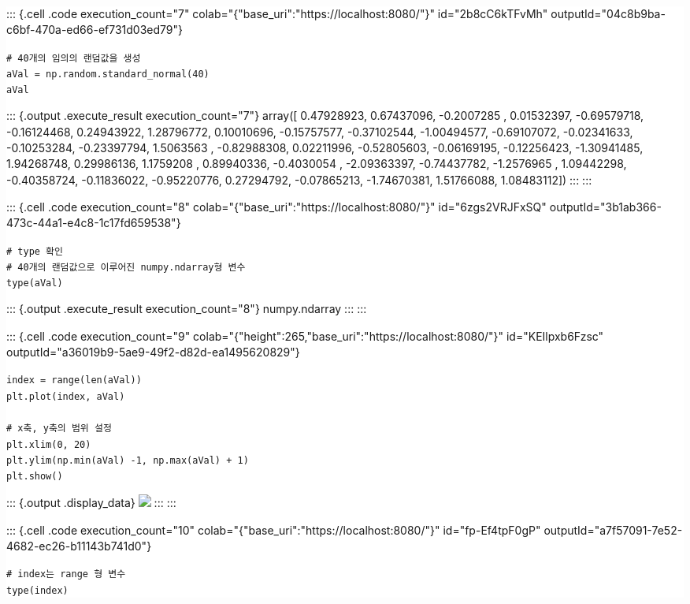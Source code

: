 ::: {.cell .code execution_count="7" colab="{\"base_uri\":\"https://localhost:8080/\"}" id="2b8cC6kTFvMh" outputId="04c8b9ba-c6bf-470a-ed66-ef731d03ed79"}
``` {.python}
# 40개의 임의의 랜덤값을 생성
aVal = np.random.standard_normal(40)
aVal
```

::: {.output .execute_result execution_count="7"}
    array([ 0.47928923,  0.67437096, -0.2007285 ,  0.01532397, -0.69579718,
           -0.16124468,  0.24943922,  1.28796772,  0.10010696, -0.15757577,
           -0.37102544, -1.00494577, -0.69107072, -0.02341633, -0.10253284,
           -0.23397794,  1.5063563 , -0.82988308,  0.02211996, -0.52805603,
           -0.06169195, -0.12256423, -1.30941485,  1.94268748,  0.29986136,
            1.1759208 ,  0.89940336, -0.4030054 , -2.09363397, -0.74437782,
           -1.2576965 ,  1.09442298, -0.40358724, -0.11836022, -0.95220776,
            0.27294792, -0.07865213, -1.74670381,  1.51766088,  1.08483112])
:::
:::

::: {.cell .code execution_count="8" colab="{\"base_uri\":\"https://localhost:8080/\"}" id="6zgs2VRJFxSQ" outputId="3b1ab366-473c-44a1-e4c8-1c17fd659538"}
``` {.python}
# type 확인
# 40개의 랜덤값으로 이루어진 numpy.ndarray형 변수
type(aVal)
```

::: {.output .execute_result execution_count="8"}
    numpy.ndarray
:::
:::

::: {.cell .code execution_count="9" colab="{\"height\":265,\"base_uri\":\"https://localhost:8080/\"}" id="KEIlpxb6Fzsc" outputId="a36019b9-5ae9-49f2-d82d-ea1495620829"}
``` {.python}
index = range(len(aVal))
plt.plot(index, aVal)

# x축, y축의 범위 설정
plt.xlim(0, 20)
plt.ylim(np.min(aVal) -1, np.max(aVal) + 1)
plt.show()
```

::: {.output .display_data}
![](vertopal_568d628f527f41e1b23909914dacd796/8f3f91f1e3723f1fea18b8c48020cc99b9b633c8.png)
:::
:::

::: {.cell .code execution_count="10" colab="{\"base_uri\":\"https://localhost:8080/\"}" id="fp-Ef4tpF0gP" outputId="a7f57091-7e52-4682-ec26-b11143b741d0"}
``` {.python}
# index는 range 형 변수
type(index)
```
